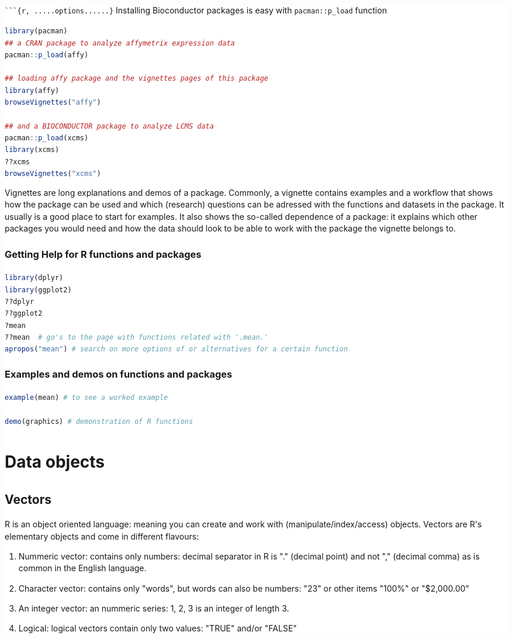 ```` ```{r, .....options......} ````
Installing Bioconductor packages is easy with `pacman::p_load` function

``` r
library(pacman)
## a CRAN package to analyze affymetrix expression data   
pacman::p_load(affy)

## loading affy package and the vignettes pages of this package
library(affy)
browseVignettes("affy")

## and a BIOCONDUCTOR package to analyze LCMS data
pacman::p_load(xcms)
library(xcms)
??xcms
browseVignettes("xcms")
```

Vignettes are long explanations and demos of a package. Commonly, a vignette contains examples and a workflow that shows how the package can be used and which (research) questions can be adressed with the functions and datasets in the package. It usually is a good place to start for examples. It also shows the so-called dependence of a package: it explains which other packages you would need and how the data should look to be able to work with the package the vignette belongs to.

### Getting Help for R functions and packages

``` r
library(dplyr)
library(ggplot2)
??dplyr
??ggplot2
?mean
??mean  # go's to the page with functions related with '.mean.'
apropos("mean") # search on more options of or alternatives for a certain function
```

### Examples and demos on functions and packages

``` r
example(mean) # to see a worked example

demo(graphics) # demonstration of R functions
```

Data objects
============

Vectors
-------

R is an object oriented language: meaning you can create and work with (manipulate/index/access) objects. Vectors are R's elementary objects and come in different flavours:

1.  Nummeric vector: contains only numbers: decimal separator in R is "." (decimal point) and not "," (decimal comma) as is common in the English language.

2.  Character vector: contains only "words", but words can also be numbers: "23" or other items "100%" or "$2,000.00"

3.  An integer vector: an nummeric series: 1, 2, 3 is an integer of length 3.

4.  Logical: logical vectors contain only two values: "TRUE" and/or "FALSE"

````